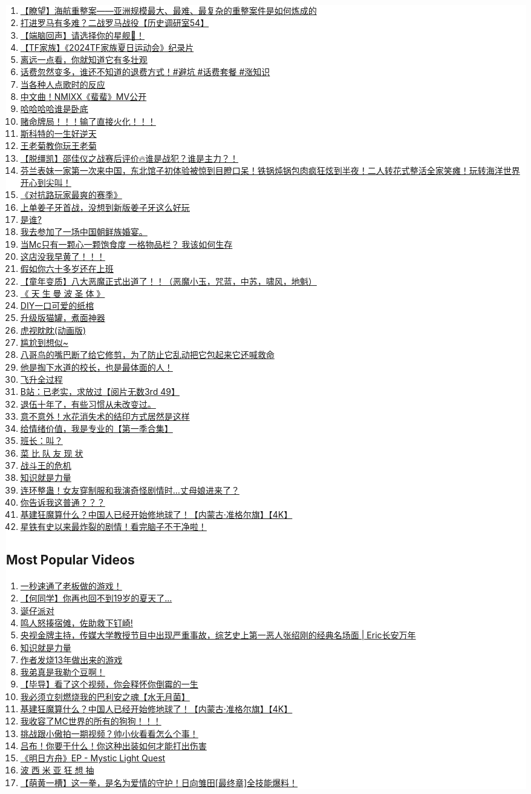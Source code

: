 1. [【瞭望】海航重整案——亚洲规模最大、最难、最复杂的重整案件是如何炼成的](https://www.bilibili.com/video/BV1m4421Z7yD)
1. [打进罗马有多难？二战罗马战役【历史调研室54】](https://www.bilibili.com/video/BV1kW42197o7)
1. [【端脑回声】请选择你的星舰🚀！](https://www.bilibili.com/video/BV1nEvDe4EiK)
1. [【TF家族】《2024TF家族夏日运动会》纪录片](https://www.bilibili.com/video/BV1gE421A7TY)
1. [离远一点看，你就知道它有多壮观](https://www.bilibili.com/video/BV15Z421K7Ra)
1. [话费忽然变多，谁还不知道的退费方式！#避坑 #话费套餐 #涨知识](https://www.bilibili.com/video/BV14Z421N75w)
1. [当各种人点歌时的反应](https://www.bilibili.com/video/BV1bU411U73h)
1. [中文曲！NMIXX《蜚蜚》MV公开](https://www.bilibili.com/video/BV1vW42197Jv)
1. [哈哈哈哈谁是卧底](https://www.bilibili.com/video/BV1yE4m1R7PJ)
1. [赌命牌局！！！输了直接火化！！！](https://www.bilibili.com/video/BV1uz421B7cp)
1. [斯科特的一生好逆天](https://www.bilibili.com/video/BV17svDepEQH)
1. [王老菊教你玩王老菊](https://www.bilibili.com/video/BV1az421B7be)
1. [【脱缰凯】邵佳仪之战赛后评价🔥谁是战犯？谁是主力？！](https://www.bilibili.com/video/BV15z421i7yd)
1. [芬兰表妹一家第一次来中国，东北馆子初体验被惊到目瞪口呆！铁锅炖锅包肉疯狂炫到半夜！二人转花式整活全家笑瘫！玩转海洋世界开心到尖叫！](https://www.bilibili.com/video/BV1NT421r7Fo)
1. [《对抗路玩家最爽的赛季》](https://www.bilibili.com/video/BV11f421v7E1)
1. [上单姜子牙首战，没想到新版姜子牙这么好玩](https://www.bilibili.com/video/BV1Ew4m1k7hr)
1. [是谁?](https://www.bilibili.com/video/BV1MS42197ZA)
1. [我去参加了一场中国朝鲜族婚宴。](https://www.bilibili.com/video/BV1RS421X7hP)
1. [当Mc只有一颗心一颗饱食度 一格物品栏？ 我该如何生存](https://www.bilibili.com/video/BV1V4421S7dL)
1. [这店没我早黄了！！！](https://www.bilibili.com/video/BV12E4m1R7J9)
1. [假如你六十多岁还在上班](https://www.bilibili.com/video/BV1uE421A7x3)
1. [【童年变质】八大恶魔正式出道了！！（恶魔小玉，咒蓝，中苏，啸风，地魁）](https://www.bilibili.com/video/BV1uH4y1c7GG)
1. [《 天 生 曼 波 圣 体 》](https://www.bilibili.com/video/BV17Z421K7Ub)
1. [DIY一口可爱的纸棺](https://www.bilibili.com/video/BV1JE421w72e)
1. [升级版猫罐，煮面神器](https://www.bilibili.com/video/BV1AE421w7aZ)
1. [虎视眈眈(动画版)](https://www.bilibili.com/video/BV16S411w7Gp)
1. [尴尬到想似~](https://www.bilibili.com/video/BV1fE4m1X7PZ)
1. [八哥鸟的嘴巴断了给它修剪，为了防止它乱动把它包起来它还喊救命](https://www.bilibili.com/video/BV1dE4m1R7sj)
1. [他是掏下水道的校长，也是最体面的人！](https://www.bilibili.com/video/BV1QE4m1R7Bj)
1. [飞升全过程](https://www.bilibili.com/video/BV1y4421Z7uY)
1. [B站：已老实，求放过【阅片无数3rd 49】](https://www.bilibili.com/video/BV1px4y147bc)
1. [退伍十年了，有些习惯从未改变过。](https://www.bilibili.com/video/BV1yH4y1c7Gi)
1. [意不意外！水花消失术的结印方式居然是这样](https://www.bilibili.com/video/BV1rW42197jp)
1. [给情绪价值，我是专业的【第一季合集】](https://www.bilibili.com/video/BV1Qr421M7jt)
1. [班长：叫？](https://www.bilibili.com/video/BV1QE421w756)
1. [菜 比 队 友 现 状](https://www.bilibili.com/video/BV14b421J75U)
1. [战斗王的危机](https://www.bilibili.com/video/BV1BH4y1c7EJ)
1. [知识就是力量](https://www.bilibili.com/video/BV1qy411e7r8)
1. [连环整蛊！女友穿制服和我演奇怪剧情时…丈母娘进来了？](https://www.bilibili.com/video/BV1sr421K7Qo)
1. [你告诉我这普通？？？](https://www.bilibili.com/video/BV1o4421U7aN)
1. [基建狂魔算什么？中国人已经开始修地球了！【内蒙古·准格尔旗】【4K】](https://www.bilibili.com/video/BV17m42137iT)
1. [星铁有史以来最炸裂的剧情！看完脑子不干净啦！](https://www.bilibili.com/video/BV1DE4m1X77f)

## Most Popular Videos
1. [一秒速通了老板做的游戏！](https://www.bilibili.com/video/BV15H4y1c7Ud)
1. [【何同学】你再也回不到19岁的夏天了...](https://www.bilibili.com/video/BV15b42177rL)
1. [诞仔派对](https://www.bilibili.com/video/BV1Ex4y147Ya)
1. [鸣人怒揍宿傩，佐助救下钉崎!](https://www.bilibili.com/video/BV1oT42167w8)
1. [央视金牌主持，传媒大学教授节目中出现严重事故，综艺史上第一恶人张绍刚的经典名场面 | Eric长安万年](https://www.bilibili.com/video/BV1yZ421T7z9)
1. [知识就是力量](https://www.bilibili.com/video/BV1qy411e7r8)
1. [作者发烧13年做出来的游戏](https://www.bilibili.com/video/BV13i421a7nT)
1. [我弟真是我勒个豆啊！](https://www.bilibili.com/video/BV1E1421t7ig)
1. [【毕导】看了这个视频，你会释怀你倒霉的一生](https://www.bilibili.com/video/BV1PE421w7jL)
1. [我必须立刻燃烧我的巴利安之魂【水无月菌】](https://www.bilibili.com/video/BV1aS411w7v2)
1. [基建狂魔算什么？中国人已经开始修地球了！【内蒙古·准格尔旗】【4K】](https://www.bilibili.com/video/BV17m42137iT)
1. [我收容了MC世界的所有的狗狗！！！](https://www.bilibili.com/video/BV1Xy411i7ym)
1. [挑战跟小傲拍一期视频？帅小伙看看怎么个事！](https://www.bilibili.com/video/BV1tH4y1c7mk)
1. [吕布！你要干什么！你这种出装如何才能打出伤害](https://www.bilibili.com/video/BV1PW42197GB)
1. [《明日方舟》EP - Mystic Light Quest](https://www.bilibili.com/video/BV1Ky411q7QC)
1. [波 西 米 亚 狂 想 抽](https://www.bilibili.com/video/BV1aTvieqEfw)
1. [【萌黄一槽】这一拳，是名为爱情的守护！日向雏田[最终章]全技能爆料！](https://www.bilibili.com/video/BV1hS421X7UX)